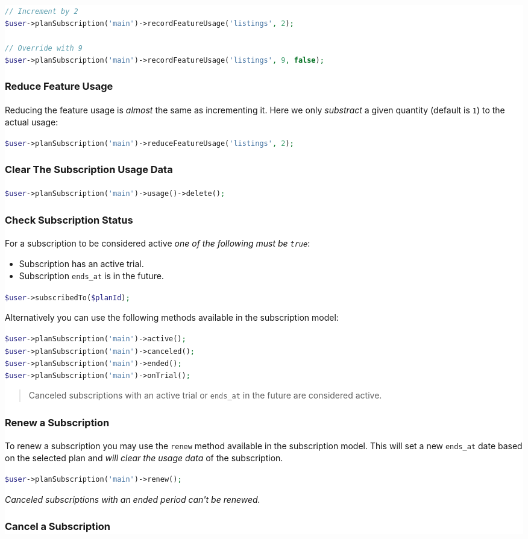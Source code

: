 ```php
// Increment by 2
$user->planSubscription('main')->recordFeatureUsage('listings', 2);

// Override with 9
$user->planSubscription('main')->recordFeatureUsage('listings', 9, false);
```

### Reduce Feature Usage

Reducing the feature usage is _almost_ the same as incrementing it. Here we only _substract_ a given quantity (default is `1`) to the actual usage:

```php
$user->planSubscription('main')->reduceFeatureUsage('listings', 2);
```

### Clear The Subscription Usage Data

```php
$user->planSubscription('main')->usage()->delete();
```

### Check Subscription Status

For a subscription to be considered active _one of the following must be `true`_:

- Subscription has an active trial.
- Subscription `ends_at` is in the future.

```php
$user->subscribedTo($planId);
```

Alternatively you can use the following methods available in the subscription model:

```php
$user->planSubscription('main')->active();
$user->planSubscription('main')->canceled();
$user->planSubscription('main')->ended();
$user->planSubscription('main')->onTrial();
```

> Canceled subscriptions with an active trial or `ends_at` in the future are considered active.

### Renew a Subscription

To renew a subscription you may use the `renew` method available in the subscription model. This will set a new `ends_at` date based on the selected plan and _will clear the usage data_ of the subscription.

```php
$user->planSubscription('main')->renew();
```

_Canceled subscriptions with an ended period can't be renewed._

### Cancel a Subscription
